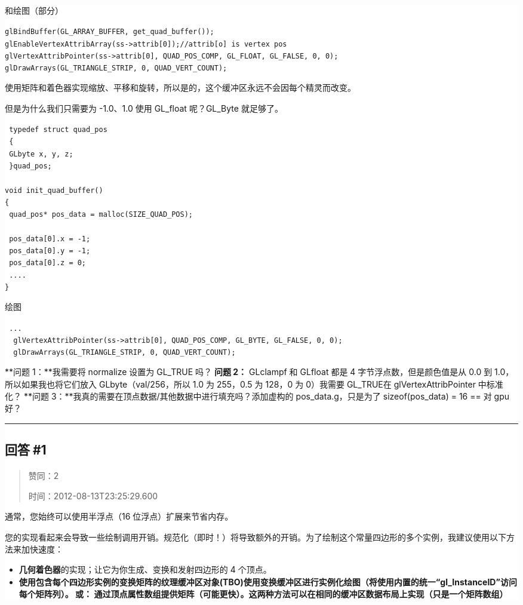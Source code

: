 
和绘图（部分）

```
glBindBuffer(GL_ARRAY_BUFFER, get_quad_buffer());
glEnableVertexAttribArray(ss->attrib[0]);//attrib[o] is vertex pos
glVertexAttribPointer(ss->attrib[0], QUAD_POS_COMP, GL_FLOAT, GL_FALSE, 0, 0);
glDrawArrays(GL_TRIANGLE_STRIP, 0, QUAD_VERT_COUNT); 
```

使用矩阵和着色器实现缩放、平移和旋转，所以是的，这个缓冲区永远不会因每个精灵而改变。

但是为什么我们只需要为 -1.0、1.0 使用 GL_float 呢？GL_Byte 就足够了。

```
 typedef struct quad_pos
 {
 GLbyte x, y, z;
 }quad_pos;

void init_quad_buffer()
{
 quad_pos* pos_data = malloc(SIZE_QUAD_POS);

 pos_data[0].x = -1;
 pos_data[0].y = -1;
 pos_data[0].z = 0;
 ....
} 
```

绘图

```
 ...
  glVertexAttribPointer(ss->attrib[0], QUAD_POS_COMP, GL_BYTE, GL_FALSE, 0, 0);
  glDrawArrays(GL_TRIANGLE_STRIP, 0, QUAD_VERT_COUNT); 
```

**问题 1：**我需要将 normalize 设置为 GL_TRUE 吗？
**问题 2：** GLclampf 和 GLfloat 都是 4 字节浮点数，但是颜色值是从 0.0 到 1.0，所以如果我也将它们放入 GLbyte（val/256，所以 1.0 为 255，0.5 为 128，0 为 0）我需要 GL_TRUE在 glVertexAttribPointer 中标准化？
**问题 3：**我真的需要在顶点数据/其他数据中进行填充吗？添加虚构的 pos_data.g，只是为了 sizeof(pos_data) = 16 == 对 gpu 好？

* * *

## 回答 #1

> 赞同：2
> 
> 时间：2012-08-13T23:25:29.600

通常，您始终可以使用半浮点（16 位浮点）扩展来节省内存。

您的实现看起来会导致一些绘制调用开销。规范化（即时！）将导致额外的开销。为了绘制这个常量四边形的多个实例，我建议使用以下方法来加快速度：

*   **几何着色器**的实现；让它为你生成、变换和发射四边形的 4 个顶点。
*   ****使用包含每个四边形实例的变换矩阵的纹理缓冲区对象**(TBO)使用变换缓冲区进行**实例化绘图**（将使用内置的统一“gl_InstanceID”访问每个矩阵列）。
    或：
    通过**顶点属性数组**提供矩阵（可能更快）。这两种方法可以在相同的缓冲区数据布局上实现（只是一个矩阵数组）**
